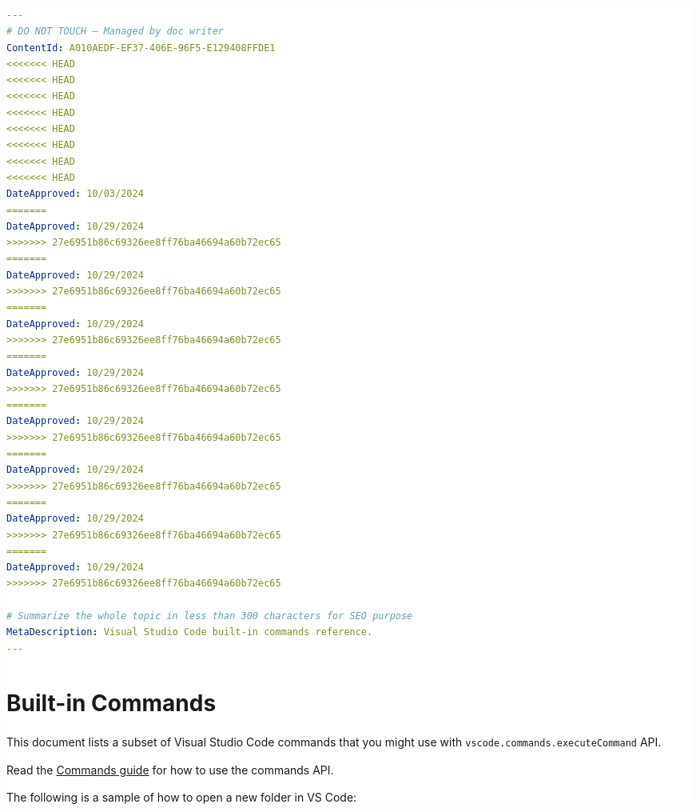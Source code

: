 ```yaml
---
# DO NOT TOUCH — Managed by doc writer
ContentId: A010AEDF-EF37-406E-96F5-E129408FFDE1
<<<<<<< HEAD
<<<<<<< HEAD
<<<<<<< HEAD
<<<<<<< HEAD
<<<<<<< HEAD
<<<<<<< HEAD
<<<<<<< HEAD
<<<<<<< HEAD
DateApproved: 10/03/2024
=======
DateApproved: 10/29/2024
>>>>>>> 27e6951b86c69326ee8ff76ba46694a60b72ec65
=======
DateApproved: 10/29/2024
>>>>>>> 27e6951b86c69326ee8ff76ba46694a60b72ec65
=======
DateApproved: 10/29/2024
>>>>>>> 27e6951b86c69326ee8ff76ba46694a60b72ec65
=======
DateApproved: 10/29/2024
>>>>>>> 27e6951b86c69326ee8ff76ba46694a60b72ec65
=======
DateApproved: 10/29/2024
>>>>>>> 27e6951b86c69326ee8ff76ba46694a60b72ec65
=======
DateApproved: 10/29/2024
>>>>>>> 27e6951b86c69326ee8ff76ba46694a60b72ec65
=======
DateApproved: 10/29/2024
>>>>>>> 27e6951b86c69326ee8ff76ba46694a60b72ec65
=======
DateApproved: 10/29/2024
>>>>>>> 27e6951b86c69326ee8ff76ba46694a60b72ec65

# Summarize the whole topic in less than 300 characters for SEO purpose
MetaDescription: Visual Studio Code built-in commands reference.
---
```


# Built-in Commands

This document lists a subset of Visual Studio Code commands that you might use with `vscode.commands.executeCommand` API.

Read the [Commands guide](/api/extension-guides/command) for how to use the commands API.

The following is a sample of how to open a new folder in VS Code:
